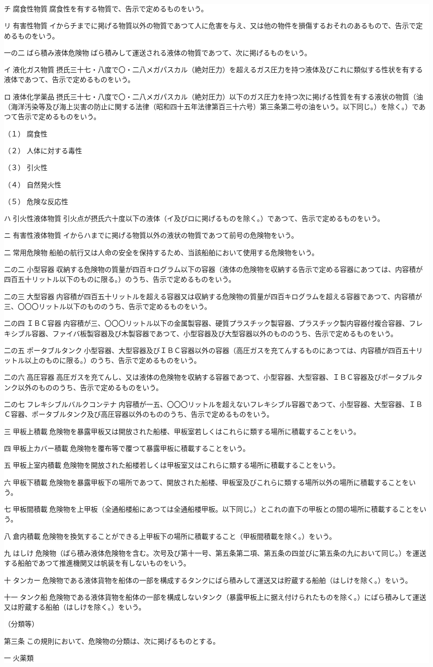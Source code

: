 チ 腐食性物質 腐食性を有する物質で、告示で定めるものをいう。

リ 有害性物質 イからチまでに掲げる物質以外の物質であつて人に危害を与え、又は他の物件を損傷するおそれのあるもので、告示で定めるものをいう。

一の二 ばら積み液体危険物 ばら積みして運送される液体の物質であつて、次に掲げるものをいう。

イ 液化ガス物質 摂氏三十七・八度で〇・二八メガパスカル（絶対圧力）を超えるガス圧力を持つ液体及びこれに類似する性状を有する液体であつて、告示で定めるものをいう。

ロ 液体化学薬品 摂氏三十七・八度で〇・二八メガパスカル（絶対圧力）以下のガス圧力を持つ次に掲げる性質を有する液状の物質（油（海洋汚染等及び海上災害の防止に関する法律（昭和四十五年法律第百三十六号）第三条第二号の油をいう。以下同じ。）を除く。）であつて告示で定めるものをいう。

（１） 腐食性

（２） 人体に対する毒性

（３） 引火性

（４） 自然発火性

（５） 危険な反応性

ハ 引火性液体物質 引火点が摂氏六十度以下の液体（イ及びロに掲げるものを除く。）であつて、告示で定めるものをいう。

ニ 有害性液体物質 イからハまでに掲げる物質以外の液状の物質であつて前号の危険物をいう。

二 常用危険物 船舶の航行又は人命の安全を保持するため、当該船舶において使用する危険物をいう。

二の二 小型容器 収納する危険物の質量が四百キログラム以下の容器（液体の危険物を収納する告示で定める容器にあつては、内容積が四百五十リットル以下のものに限る。）のうち、告示で定めるものをいう。

二の三 大型容器 内容積が四百五十リットルを超える容器又は収納する危険物の質量が四百キログラムを超える容器であつて、内容積が三、〇〇〇リットル以下のもののうち、告示で定めるものをいう。

二の四 ＩＢＣ容器 内容積が三、〇〇〇リットル以下の金属製容器、硬質プラスチック製容器、プラスチック製内容器付複合容器、フレキシブル容器、ファイバ板製容器及び木製容器であつて、小型容器及び大型容器以外のもののうち、告示で定めるものをいう。

二の五 ポータブルタンク 小型容器、大型容器及びＩＢＣ容器以外の容器（高圧ガスを充てんするものにあつては、内容積が四百五十リットル以上のものに限る。）のうち、告示で定めるものをいう。

二の六 高圧容器 高圧ガスを充てんし、又は液体の危険物を収納する容器であつて、小型容器、大型容器、ＩＢＣ容器及びポータブルタンク以外のもののうち、告示で定めるものをいう。

二の七 フレキシブルバルクコンテナ 内容積が一五、〇〇〇リットルを超えないフレキシブル容器であつて、小型容器、大型容器、ＩＢＣ容器、ポータブルタンク及び高圧容器以外のもののうち、告示で定めるものをいう。

三 甲板上積載 危険物を暴露甲板又は開放された船楼、甲板室若しくはこれらに類する場所に積載することをいう。

四 甲板上カバー積載 危険物を覆布等で覆つて暴露甲板に積載することをいう。

五 甲板上室内積載 危険物を開放された船楼若しくは甲板室又はこれらに類する場所に積載することをいう。

六 甲板下積載 危険物を暴露甲板下の場所であつて、開放された船楼、甲板室及びこれらに類する場所以外の場所に積載することをいう。

七 甲板間積載 危険物を上甲板（全通船楼船にあつては全通船楼甲板。以下同じ。）とこれの直下の甲板との間の場所に積載することをいう。

八 倉内積載 危険物を換気することができる上甲板下の場所に積載すること（甲板間積載を除く。）をいう。

九 はしけ 危険物（ばら積み液体危険物を含む。次号及び第十一号、第五条第二項、第五条の四並びに第五条の九において同じ。）を運送する船舶であつて推進機関又は帆装を有しないものをいう。

十 タンカー 危険物である液体貨物を船体の一部を構成するタンクにばら積みして運送又は貯蔵する船舶（はしけを除く。）をいう。

十一 タンク船 危険物である液体貨物を船体の一部を構成しないタンク（暴露甲板上に据え付けられたものを除く。）にばら積みして運送又は貯蔵する船舶（はしけを除く。）をいう。

（分類等）

第三条 この規則において、危険物の分類は、次に掲げるものとする。

一 火薬類
